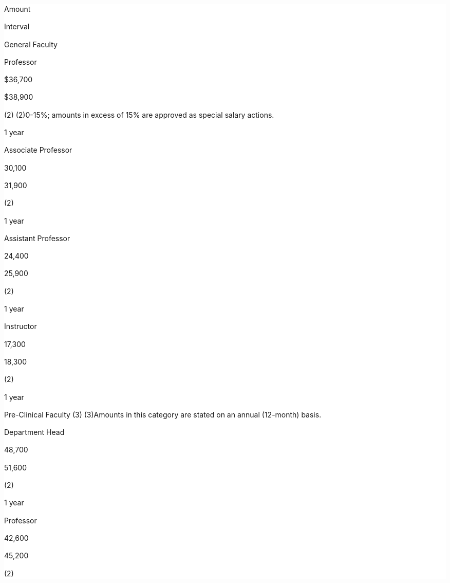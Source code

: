 Amount

Interval

General Faculty

Professor

$36,700

$38,900

(2) (2)0-15%; amounts in excess of 15% are approved as special salary actions.

1 year

Associate Professor

30,100

31,900

(2)

1 year

Assistant Professor

24,400

25,900

(2)

1 year

Instructor

17,300

18,300

(2)

1 year

Pre-Clinical Faculty (3) (3)Amounts in this category are stated on an annual (12-month) basis.

Department Head

48,700

51,600

(2)

1 year

Professor

42,600

45,200

(2)
